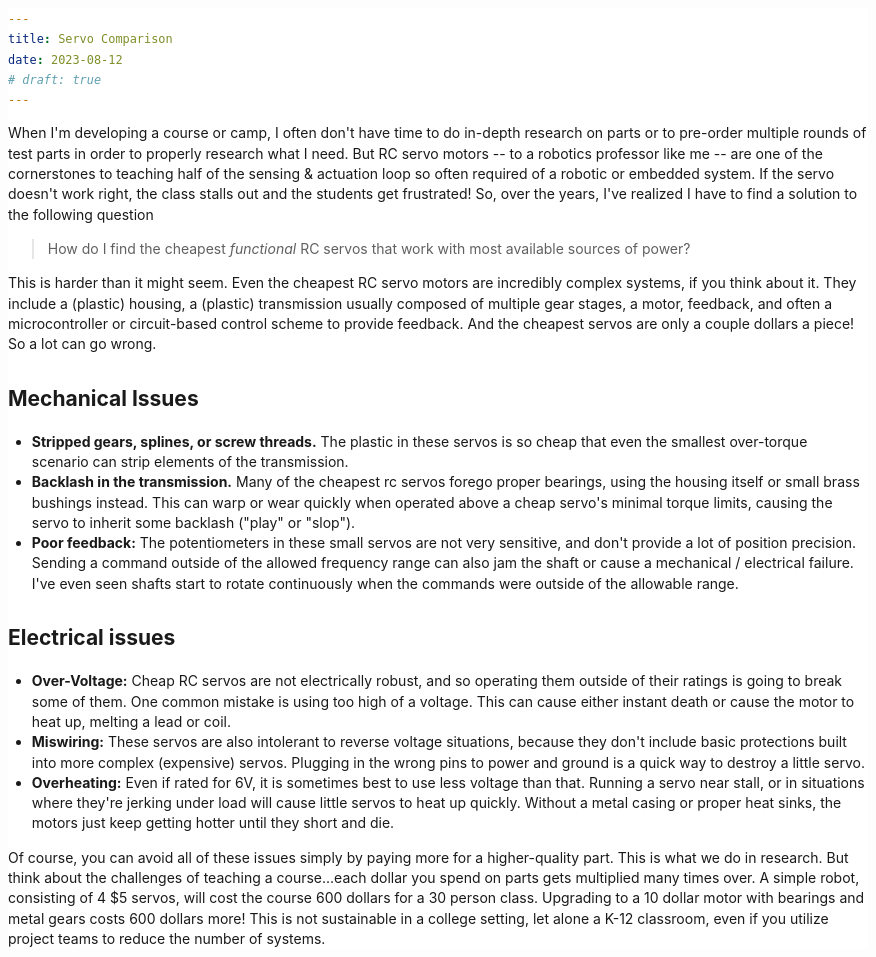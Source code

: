 ```yaml
---
title: Servo Comparison
date: 2023-08-12
# draft: true
---
```




When I'm developing a course or camp, I often don't have time to do in-depth research on parts or to pre-order multiple rounds of test parts in order to properly research what I need.  But RC servo motors -- to a robotics professor like me -- are one of the cornerstones to teaching half of the sensing & actuation loop so often required of a robotic or embedded system. If the servo doesn't work right, the class stalls out and the students get frustrated!  So, over the years, I've realized I have to find a solution to the following question

> How do I find the cheapest _functional_ RC servos that work with most available sources of power?

This is harder than it might seem.  Even the cheapest RC servo motors are incredibly complex systems, if you think about it.  They include a (plastic) housing, a (plastic) transmission usually composed of multiple gear stages, a motor, feedback, and often a microcontroller or circuit-based control scheme to provide feedback.  And the cheapest servos are only a couple dollars a piece!  So a lot can go wrong.

## Mechanical Issues

* **Stripped gears, splines, or screw threads.**  The plastic in these servos is so cheap that even the smallest over-torque scenario can strip elements of the transmission.
* **Backlash in the transmission.**  Many of the cheapest rc servos forego proper bearings, using the housing itself or small brass bushings instead.  This can warp or
wear quickly when operated above a cheap servo's minimal torque limits, causing the servo to inherit some backlash ("play" or "slop").
* **Poor feedback:**  The potentiometers in these small servos are not very sensitive, and don't provide a lot of position precision.  Sending a command outside of the allowed frequency range can also jam the shaft or cause a mechanical / electrical failure.  I've even seen shafts start to rotate continuously when the commands were outside of the allowable range.

## Electrical issues

* **Over-Voltage:**  Cheap RC servos are not electrically robust, and so operating them outside of their ratings is going to break some of them.  One common mistake is using too high of a voltage.  This can cause either instant death or cause the motor to heat up, melting a lead or coil.
* **Miswiring:**  These servos are also intolerant to reverse voltage situations, because they don't include basic protections built into more complex (expensive) servos.  Plugging in the wrong pins to power and ground is a quick way to destroy a little servo.
* **Overheating:**  Even if rated for 6V, it is sometimes best to use less voltage than that.  Running a servo near stall, or in situations where they're jerking under load will cause little servos to heat up quickly.  Without a metal casing or proper heat sinks, the motors just keep getting hotter until they short and die.

Of course, you can avoid all of these issues simply by paying more for a higher-quality part.  This is what we do in research.  But think about the challenges of teaching a course...each dollar you spend on parts gets multiplied many times over.  A simple robot, consisting of 4 $5 servos, will cost the course 600 dollars for a 30 person class.  Upgrading to a 10 dollar motor with bearings and metal gears costs 600 dollars more!  This is not sustainable in a college setting, let alone a K-12 classroom, even if you utilize project teams to reduce the number of systems.
